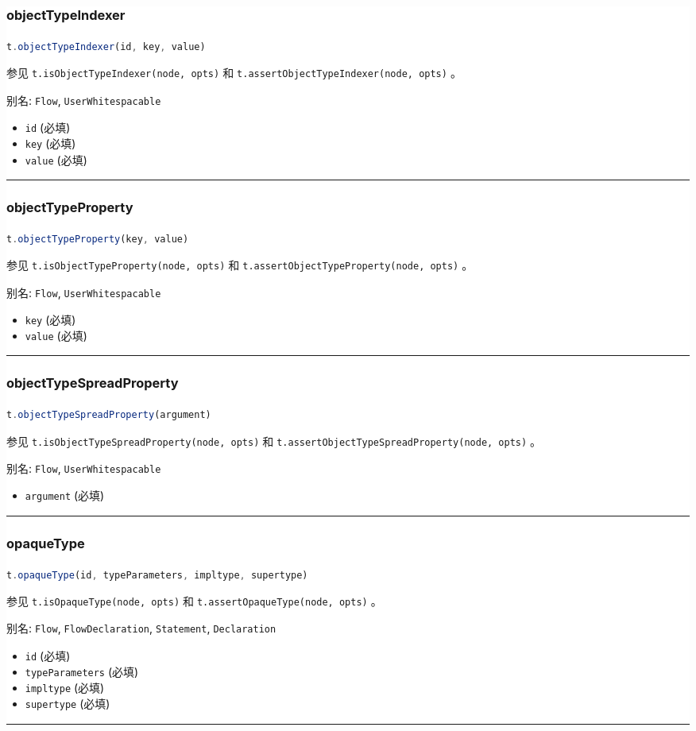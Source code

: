 
### objectTypeIndexer
```javascript
t.objectTypeIndexer(id, key, value)
```

参见 `t.isObjectTypeIndexer(node, opts)` 和 `t.assertObjectTypeIndexer(node, opts)` 。

别名: `Flow`, `UserWhitespacable`

 - `id` (必填)
 - `key` (必填)
 - `value` (必填)

---

### objectTypeProperty
```javascript
t.objectTypeProperty(key, value)
```

参见 `t.isObjectTypeProperty(node, opts)` 和 `t.assertObjectTypeProperty(node, opts)` 。

别名: `Flow`, `UserWhitespacable`

 - `key` (必填)
 - `value` (必填)

---

### objectTypeSpreadProperty
```javascript
t.objectTypeSpreadProperty(argument)
```

参见 `t.isObjectTypeSpreadProperty(node, opts)` 和 `t.assertObjectTypeSpreadProperty(node, opts)` 。

别名: `Flow`, `UserWhitespacable`

 - `argument` (必填)

---

### opaqueType
```javascript
t.opaqueType(id, typeParameters, impltype, supertype)
```

参见 `t.isOpaqueType(node, opts)` 和 `t.assertOpaqueType(node, opts)` 。

别名: `Flow`, `FlowDeclaration`, `Statement`, `Declaration`

 - `id` (必填)
 - `typeParameters` (必填)
 - `impltype` (必填)
 - `supertype` (必填)

---
